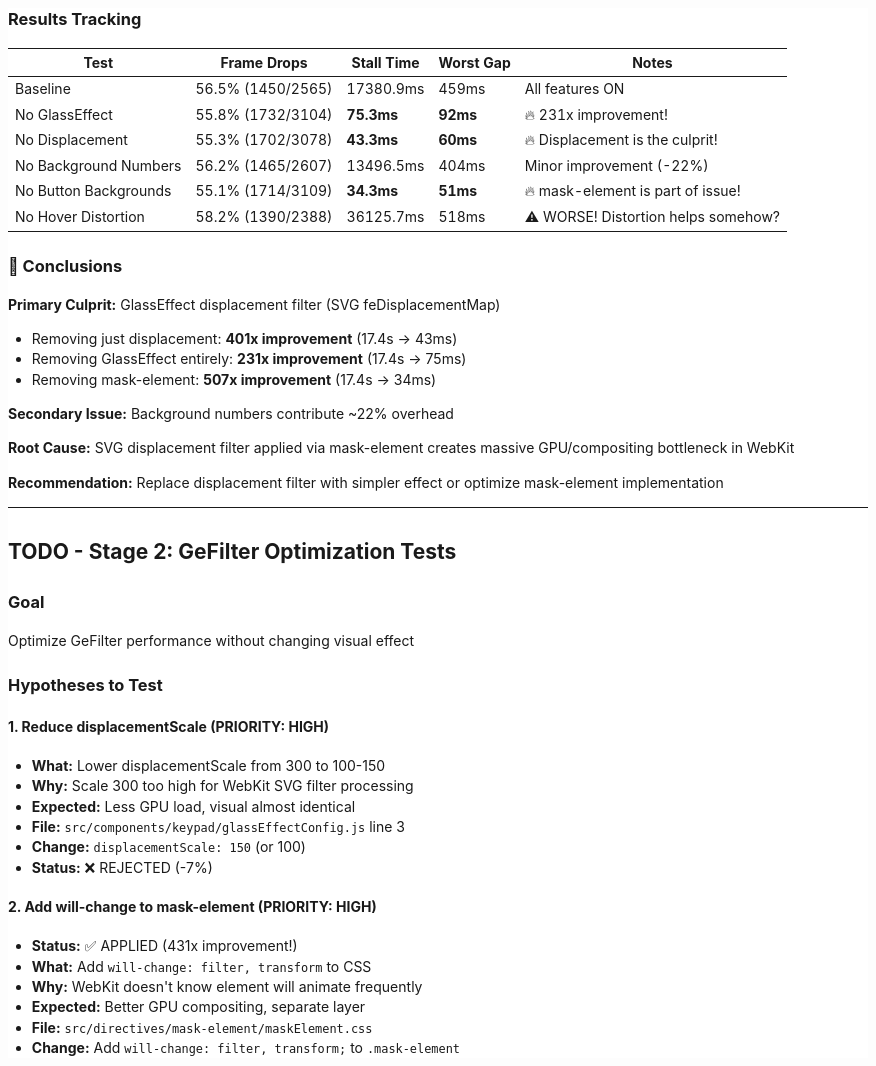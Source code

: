 ### Results Tracking

| Test                  | Frame Drops       | Stall Time | Worst Gap | Notes                               |
| --------------------- | ----------------- | ---------- | --------- | ----------------------------------- |
| Baseline              | 56.5% (1450/2565) | 17380.9ms  | 459ms     | All features ON                     |
| No GlassEffect        | 55.8% (1732/3104) | **75.3ms** | **92ms**  | 🔥 231x improvement!                |
| No Displacement       | 55.3% (1702/3078) | **43.3ms** | **60ms**  | 🔥 Displacement is the culprit!     |
| No Background Numbers | 56.2% (1465/2607) | 13496.5ms  | 404ms     | Minor improvement (-22%)            |
| No Button Backgrounds | 55.1% (1714/3109) | **34.3ms** | **51ms**  | 🔥 mask-element is part of issue!   |
| No Hover Distortion   | 58.2% (1390/2388) | 36125.7ms  | 518ms     | ⚠️ WORSE! Distortion helps somehow? |

### 🎯 Conclusions

**Primary Culprit:** GlassEffect displacement filter (SVG feDisplacementMap)

- Removing just displacement: **401x improvement** (17.4s → 43ms)
- Removing GlassEffect entirely: **231x improvement** (17.4s → 75ms)
- Removing mask-element: **507x improvement** (17.4s → 34ms)

**Secondary Issue:** Background numbers contribute ~22% overhead

**Root Cause:** SVG displacement filter applied via mask-element creates massive GPU/compositing bottleneck in WebKit

**Recommendation:** Replace displacement filter with simpler effect or optimize mask-element implementation

---

## TODO - Stage 2: GeFilter Optimization Tests

### Goal

Optimize GeFilter performance without changing visual effect

### Hypotheses to Test

#### 1. Reduce displacementScale (PRIORITY: HIGH)

- **What:** Lower displacementScale from 300 to 100-150
- **Why:** Scale 300 too high for WebKit SVG filter processing
- **Expected:** Less GPU load, visual almost identical
- **File:** `src/components/keypad/glassEffectConfig.js` line 3
- **Change:** `displacementScale: 150` (or 100)
- **Status:** ❌ REJECTED (-7%)

#### 2. Add will-change to mask-element (PRIORITY: HIGH)

- **Status:** ✅ APPLIED (431x improvement!)
- **What:** Add `will-change: filter, transform` to CSS
- **Why:** WebKit doesn't know element will animate frequently
- **Expected:** Better GPU compositing, separate layer
- **File:** `src/directives/mask-element/maskElement.css`
- **Change:** Add `will-change: filter, transform;` to `.mask-element`
